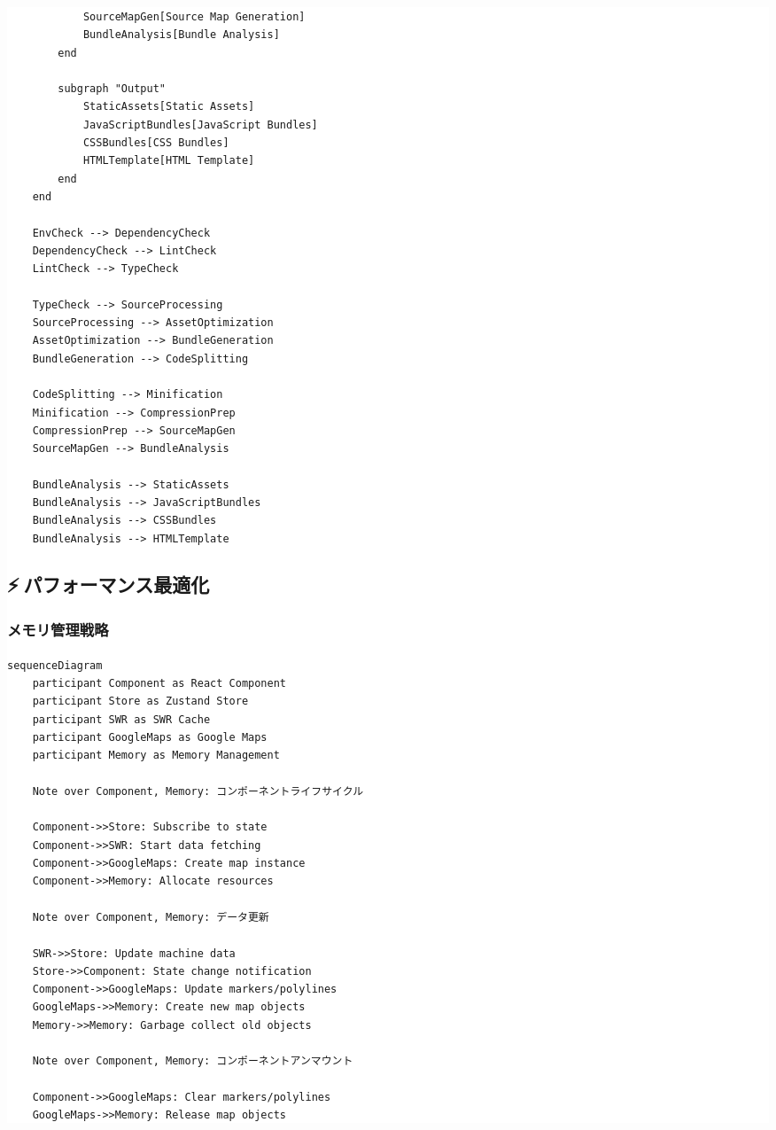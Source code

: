 ```mermaid
            SourceMapGen[Source Map Generation]
            BundleAnalysis[Bundle Analysis]
        end

        subgraph "Output"
            StaticAssets[Static Assets]
            JavaScriptBundles[JavaScript Bundles]
            CSSBundles[CSS Bundles]
            HTMLTemplate[HTML Template]
        end
    end

    EnvCheck --> DependencyCheck
    DependencyCheck --> LintCheck
    LintCheck --> TypeCheck

    TypeCheck --> SourceProcessing
    SourceProcessing --> AssetOptimization
    AssetOptimization --> BundleGeneration
    BundleGeneration --> CodeSplitting

    CodeSplitting --> Minification
    Minification --> CompressionPrep
    CompressionPrep --> SourceMapGen
    SourceMapGen --> BundleAnalysis

    BundleAnalysis --> StaticAssets
    BundleAnalysis --> JavaScriptBundles
    BundleAnalysis --> CSSBundles
    BundleAnalysis --> HTMLTemplate
```

## ⚡ パフォーマンス最適化

### メモリ管理戦略

```mermaid
sequenceDiagram
    participant Component as React Component
    participant Store as Zustand Store
    participant SWR as SWR Cache
    participant GoogleMaps as Google Maps
    participant Memory as Memory Management

    Note over Component, Memory: コンポーネントライフサイクル

    Component->>Store: Subscribe to state
    Component->>SWR: Start data fetching
    Component->>GoogleMaps: Create map instance
    Component->>Memory: Allocate resources

    Note over Component, Memory: データ更新

    SWR->>Store: Update machine data
    Store->>Component: State change notification
    Component->>GoogleMaps: Update markers/polylines
    GoogleMaps->>Memory: Create new map objects
    Memory->>Memory: Garbage collect old objects

    Note over Component, Memory: コンポーネントアンマウント

    Component->>GoogleMaps: Clear markers/polylines
    GoogleMaps->>Memory: Release map objects
```